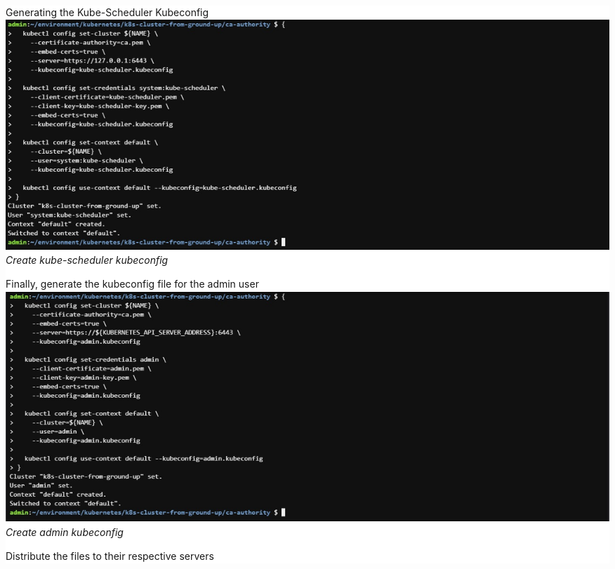 Generating the Kube-Scheduler Kubeconfig
![create kube-scheduler kubeconfig](../screenshots/project21/create_kube_scheduler_kubeconfig.jpg)   
*Create kube-scheduler kubeconfig*
<br>

Finally, generate the kubeconfig file for the admin user
![create admin kubeconfig](../screenshots/project21/create_admin_kubeconfig.jpg)   
*Create admin kubeconfig*
<br>

Distribute the files to their respective servers